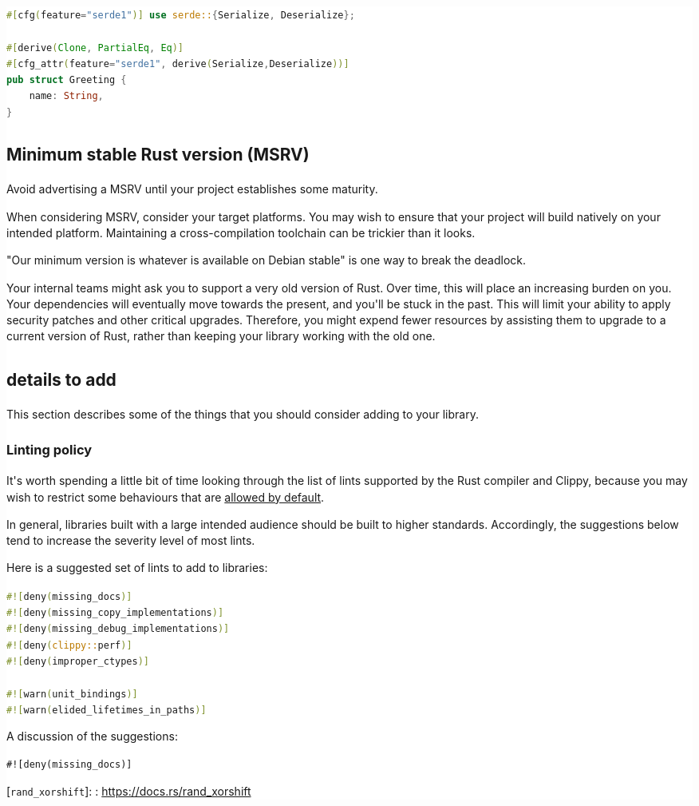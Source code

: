 ```rust
#[cfg(feature="serde1")] use serde::{Serialize, Deserialize};

#[derive(Clone, PartialEq, Eq)]
#[cfg_attr(feature="serde1", derive(Serialize,Deserialize))]
pub struct Greeting {
    name: String,
}
```

[`serde`]: htps://serde.rs

## Minimum stable Rust version (MSRV)

Avoid advertising a MSRV until your project establishes some maturity.

When considering MSRV, consider your target platforms. You may wish to ensure that your project will build natively on your intended platform. Maintaining a cross-compilation toolchain can be trickier than it looks.

"Our minimum version is whatever is available on Debian stable" is one way to break the deadlock.

Your internal teams might ask you to support a very old version of Rust. Over time, this will place an increasing burden on you. Your dependencies will eventually move towards the present, and you'll be stuck in the past. This will limit your ability to apply security patches and other critical upgrades. Therefore, you might expend fewer resources by assisting them to upgrade to a current version of Rust, rather than keeping your library working with the old one.

## details to add

This section describes some of the things that you should consider adding to your library.


### Linting policy
It's worth spending a little bit of time looking through the list of lints supported by the Rust compiler and Clippy, because you may wish to restrict some behaviours that are [allowed by default](https://doc.rust-lang.org/rustc/lints/listing/allowed-by-default.html).

In general, libraries built with a large intended audience should be built to higher standards. Accordingly, the suggestions below tend to increase the severity level of most lints.

Here is a suggested set of lints to add to libraries: 

```rust
#![deny(missing_docs)]
#![deny(missing_copy_implementations)]
#![deny(missing_debug_implementations)]
#![deny(clippy::perf)]
#![deny(improper_ctypes)]

#![warn(unit_bindings)]
#![warn(elided_lifetimes_in_paths)]
```

A discussion of the suggestions:

`#![deny(missing_docs)]`


[rand crate]: https://crates.io/crates/rand
[log crate]: https://crates.io/crates/log
[geo crate]: https://crates.io/crates/geo
[mdBook]: https://github.com/rust-lang/mdBook
[mdBook]: https://rust-lang.github.io/mdBook/
[`regex`]: https://github.com/rust-lang/regex
[`chumsky`]:  https://github.com/zesterer/chumsky/blob/main/tutorial.md
[`thiserror`]: https://crates.io/crates/thiserror
[`ariadne`]: https://lib.rs/crates/ariadne
[`codespan`]: https://github.com/brendanzab/codespan
[`miette`]: https://docs.rs/ariadne
[`proptest`]: https://github.com/proptest-rs/proptest
[mutation testing]: https://mutants.rs/
[snapshot testing]: https://docs.rs/insta/
[`rand_core`]: https://docs.rs/rand_core/latest/rand_core/index.html
[`rand_xorshift`]: : https://docs.rs/rand_xorshift